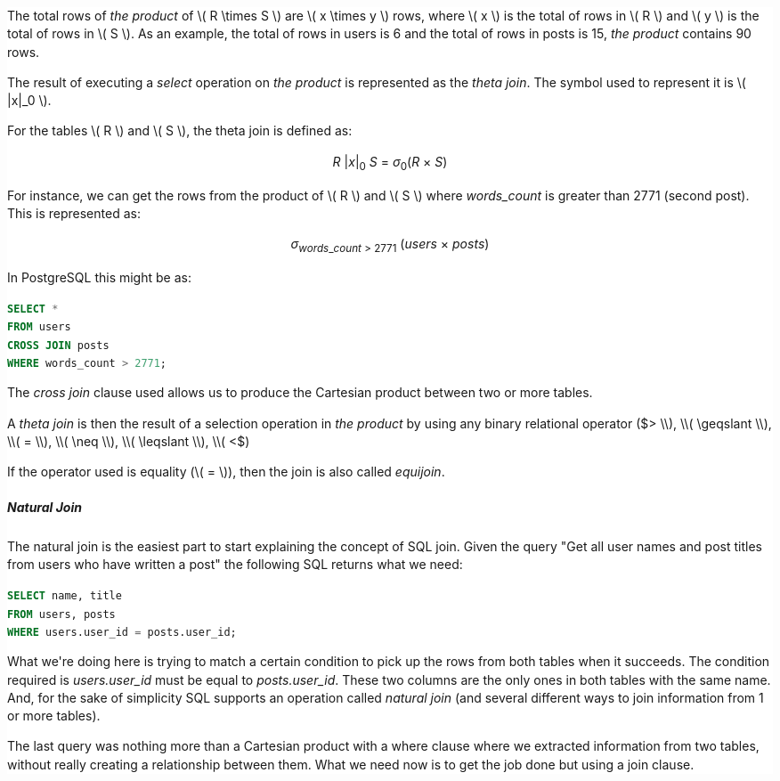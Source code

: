 The total rows of _the product_ of \\( R \times S \\) are \\( x \times y \\) rows, where \\( x \\) is the total of rows in \\( R \\) and \\( y \\) is the total of rows in \\( S \\). As an example, the total of rows in users is 6 and the total of rows in posts is 15, _the product_ contains 90 rows.

The result of executing a _select_ operation on _the product_ is represented as the _theta join_. The symbol used to represent it is \\( |x|_0 \\).

For the tables \\( R \\) and \\( S \\), the theta join is defined as:


$$
R~|x|_0~S~=~\sigma_0(R~\times~S)
$$


For instance, we can get the rows from the product of \\( R \\) and \\( S \\) where _words_count_ is greater than 2771 (second post). This is represented as:


$$
\sigma_{words\_count~>~2771}~(users~\times~posts)
$$


In PostgreSQL this might be as:

```sql
SELECT *
FROM users
CROSS JOIN posts
WHERE words_count > 2771;
```

The _cross join_ clause used allows us to produce the Cartesian product between two or more tables.

A _theta join_ is then the result of a selection operation in _the product_ by using any binary relational operator ($> \\), \\( \geqslant \\), \\( = \\), \\( \neq \\), \\( \leqslant \\), \\( <$)

If the operator used is equality (\\( = \\)), then the join is also called _equijoin_.



##### Natural Join

The natural join is the easiest part to start explaining the concept of SQL join. Given the query "Get all user names and post titles from users who have written a post" the following SQL returns what we need:

```sql
SELECT name, title
FROM users, posts
WHERE users.user_id = posts.user_id;
```

What we're doing here is trying to match a certain condition to pick up the rows from both tables when it succeeds. The condition required is _users.user_id_ must be equal to _posts.user_id_. These two columns are the only ones in both tables with the same name. And, for the sake of simplicity SQL supports an operation called _natural join_ (and several different ways to join information from 1 or more tables).

The last query was nothing more than a Cartesian product with a where clause where we extracted information from two tables, without really creating a relationship between them. What we need now is to get the job done but using a join clause.
